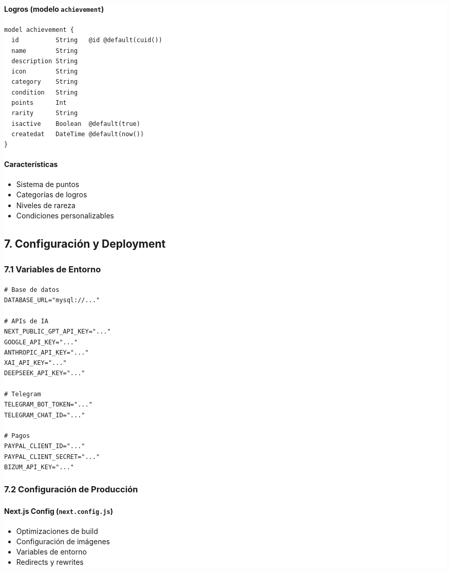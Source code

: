 #### **Logros** (modelo `achievement`)
```prisma
model achievement {
  id          String   @id @default(cuid())
  name        String
  description String
  icon        String
  category    String
  condition   String
  points      Int
  rarity      String
  isactive    Boolean  @default(true)
  createdat   DateTime @default(now())
}
```

#### **Características**
- Sistema de puntos
- Categorías de logros
- Niveles de rareza
- Condiciones personalizables

## 7. Configuración y Deployment

### 7.1 Variables de Entorno

```env
# Base de datos
DATABASE_URL="mysql://..."

# APIs de IA
NEXT_PUBLIC_GPT_API_KEY="..."
GOOGLE_API_KEY="..."
ANTHROPIC_API_KEY="..."
XAI_API_KEY="..."
DEEPSEEK_API_KEY="..."

# Telegram
TELEGRAM_BOT_TOKEN="..."
TELEGRAM_CHAT_ID="..."

# Pagos
PAYPAL_CLIENT_ID="..."
PAYPAL_CLIENT_SECRET="..."
BIZUM_API_KEY="..."
```

### 7.2 Configuración de Producción

#### **Next.js Config** (`next.config.js`)
- Optimizaciones de build
- Configuración de imágenes
- Variables de entorno
- Redirects y rewrites
